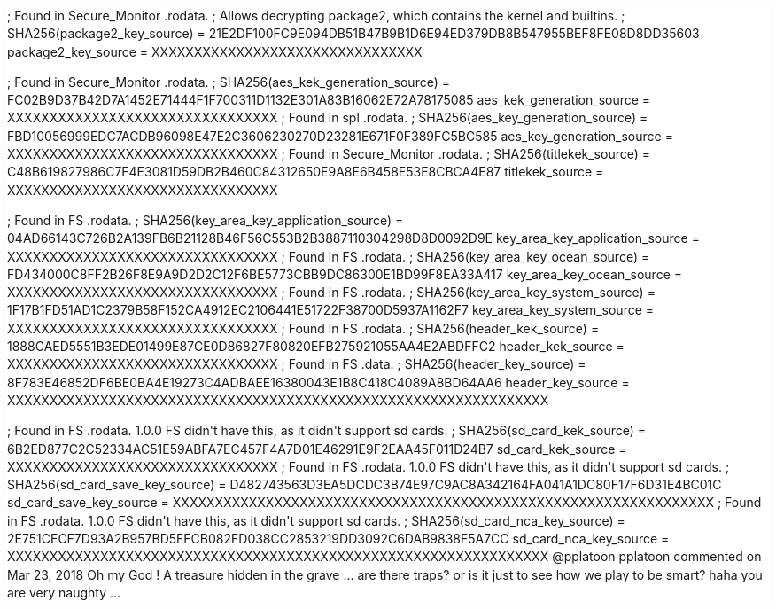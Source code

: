 ; Found in Secure_Monitor .rodata.
; Allows decrypting package2, which contains the kernel and builtins.
; SHA256(package2_key_source)             = 21E2DF100FC9E094DB51B47B9B1D6E94ED379DB8B547955BEF8FE08D8DD35603
package2_key_source                       = XXXXXXXXXXXXXXXXXXXXXXXXXXXXXXXX

; Found in Secure_Monitor .rodata.
; SHA256(aes_kek_generation_source)       = FC02B9D37B42D7A1452E71444F1F700311D1132E301A83B16062E72A78175085
aes_kek_generation_source                 = XXXXXXXXXXXXXXXXXXXXXXXXXXXXXXXX
; Found in spl .rodata.
; SHA256(aes_key_generation_source)       = FBD10056999EDC7ACDB96098E47E2C3606230270D23281E671F0F389FC5BC585
aes_key_generation_source                 = XXXXXXXXXXXXXXXXXXXXXXXXXXXXXXXX
; Found in Secure_Monitor .rodata.
; SHA256(titlekek_source)                 = C48B619827986C7F4E3081D59DB2B460C84312650E9A8E6B458E53E8CBCA4E87
titlekek_source                           = XXXXXXXXXXXXXXXXXXXXXXXXXXXXXXXX

; Found in FS .rodata.
; SHA256(key_area_key_application_source) = 04AD66143C726B2A139FB6B21128B46F56C553B2B3887110304298D8D0092D9E
key_area_key_application_source           = XXXXXXXXXXXXXXXXXXXXXXXXXXXXXXXX
; Found in FS .rodata.
; SHA256(key_area_key_ocean_source)       = FD434000C8FF2B26F8E9A9D2D2C12F6BE5773CBB9DC86300E1BD99F8EA33A417
key_area_key_ocean_source                 = XXXXXXXXXXXXXXXXXXXXXXXXXXXXXXXX
; Found in FS .rodata.
; SHA256(key_area_key_system_source)      = 1F17B1FD51AD1C2379B58F152CA4912EC2106441E51722F38700D5937A1162F7
key_area_key_system_source                = XXXXXXXXXXXXXXXXXXXXXXXXXXXXXXXX
; Found in FS .rodata.
; SHA256(header_kek_source)               = 1888CAED5551B3EDE01499E87CE0D86827F80820EFB275921055AA4E2ABDFFC2
header_kek_source                         = XXXXXXXXXXXXXXXXXXXXXXXXXXXXXXXX
; Found in FS .data.
; SHA256(header_key_source)               = 8F783E46852DF6BE0BA4E19273C4ADBAEE16380043E1B8C418C4089A8BD64AA6
header_key_source                         = XXXXXXXXXXXXXXXXXXXXXXXXXXXXXXXXXXXXXXXXXXXXXXXXXXXXXXXXXXXXXXXX

; Found in FS .rodata. 1.0.0 FS didn't have this, as it didn't support sd cards.
; SHA256(sd_card_kek_source)              = 6B2ED877C2C52334AC51E59ABFA7EC457F4A7D01E46291E9F2EAA45F011D24B7
sd_card_kek_source                        = XXXXXXXXXXXXXXXXXXXXXXXXXXXXXXXX
; Found in FS .rodata. 1.0.0 FS didn't have this, as it didn't support sd cards.
; SHA256(sd_card_save_key_source)         = D482743563D3EA5DCDC3B74E97C9AC8A342164FA041A1DC80F17F6D31E4BC01C
sd_card_save_key_source                   = XXXXXXXXXXXXXXXXXXXXXXXXXXXXXXXXXXXXXXXXXXXXXXXXXXXXXXXXXXXXXXXX
; Found in FS .rodata. 1.0.0 FS didn't have this, as it didn't support sd cards.
; SHA256(sd_card_nca_key_source)          = 2E751CECF7D93A2B957BD5FFCB082FD038CC2853219DD3092C6DAB9838F5A7CC
sd_card_nca_key_source                    = XXXXXXXXXXXXXXXXXXXXXXXXXXXXXXXXXXXXXXXXXXXXXXXXXXXXXXXXXXXXXXXX
@pplatoon
pplatoon commented on Mar 23, 2018
Oh my God ! A treasure hidden in the grave ... are there traps? or is it just to see how we play to be smart? haha you are very naughty ...
